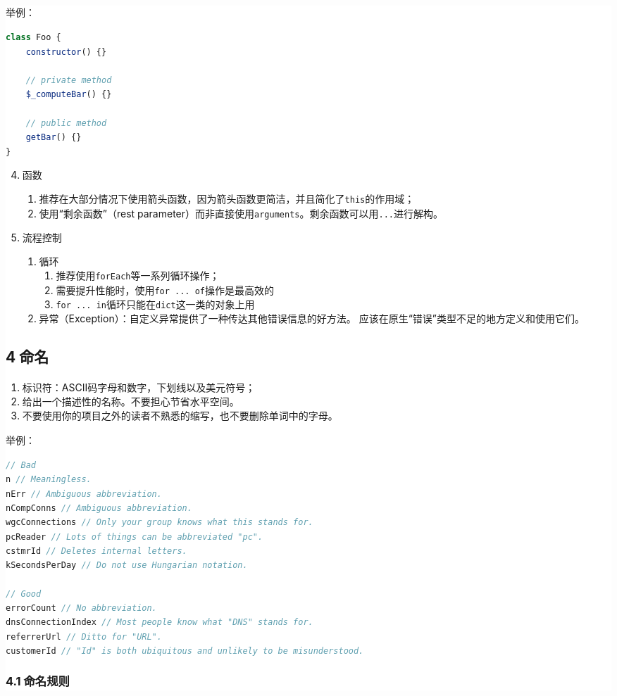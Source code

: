    举例：

   ```js
   class Foo {
       constructor() {}
   
       // private method
       $_computeBar() {}
   
       // public method
       getBar() {}
   }
   ```

4. 函数
   1. 推荐在大部分情况下使用箭头函数，因为箭头函数更简洁，并且简化了`this`的作用域；
   2. 使用“剩余函数”（rest parameter）而非直接使用`arguments`。剩余函数可以用`...`进行解构。

5. 流程控制

   1. 循环
      1. 推荐使用`forEach`等一系列循环操作；
      2. 需要提升性能时，使用`for ... of`操作是最高效的
      3. `for ... in`循环只能在`dict`这一类的对象上用
   2. 异常（Exception）：自定义异常提供了一种传达其他错误信息的好方法。 应该在原生“错误”类型不足的地方定义和使用它们。



## 4 命名

1. 标识符：ASCII码字母和数字，下划线以及美元符号；
2. 给出一个描述性的名称。不要担心节省水平空间。
3. 不要使用你的项目之外的读者不熟悉的缩写，也不要删除单词中的字母。

举例：

```js
// Bad
n // Meaningless.
nErr // Ambiguous abbreviation.
nCompConns // Ambiguous abbreviation.
wgcConnections // Only your group knows what this stands for.
pcReader // Lots of things can be abbreviated "pc".
cstmrId // Deletes internal letters.
kSecondsPerDay // Do not use Hungarian notation.

// Good
errorCount // No abbreviation.
dnsConnectionIndex // Most people know what "DNS" stands for.
referrerUrl // Ditto for "URL".
customerId // "Id" is both ubiquitous and unlikely to be misunderstood.
```



### 4.1 命名规则
